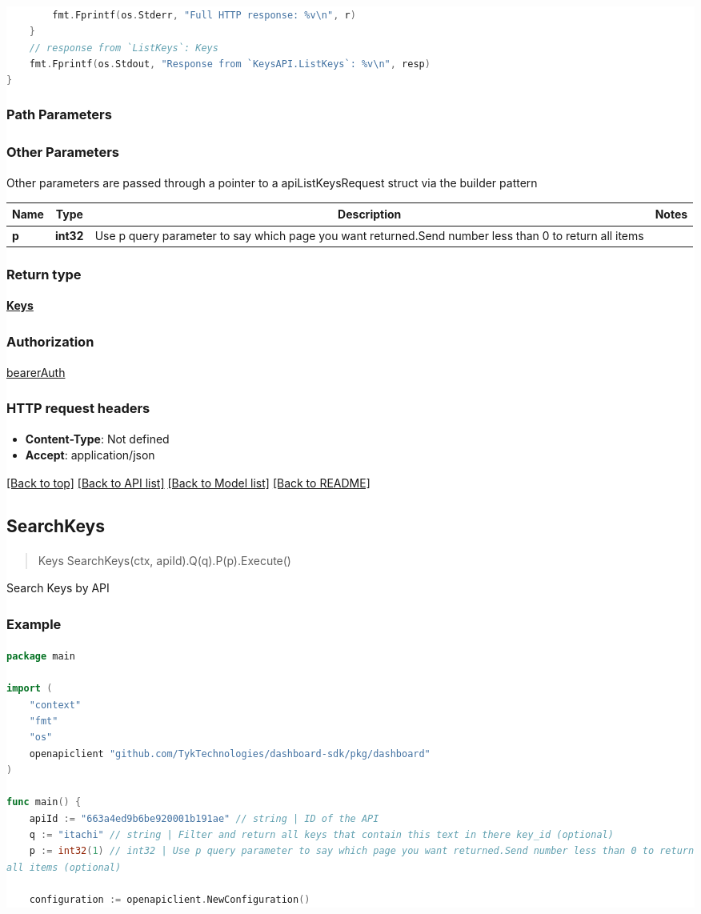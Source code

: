 ```go
		fmt.Fprintf(os.Stderr, "Full HTTP response: %v\n", r)
	}
	// response from `ListKeys`: Keys
	fmt.Fprintf(os.Stdout, "Response from `KeysAPI.ListKeys`: %v\n", resp)
}
```

### Path Parameters



### Other Parameters

Other parameters are passed through a pointer to a apiListKeysRequest struct via the builder pattern


Name | Type | Description  | Notes
------------- | ------------- | ------------- | -------------
 **p** | **int32** | Use p query parameter to say which page you want returned.Send number less than 0 to return all items | 

### Return type

[**Keys**](Keys.md)

### Authorization

[bearerAuth](../README.md#bearerAuth)

### HTTP request headers

- **Content-Type**: Not defined
- **Accept**: application/json

[[Back to top]](#) [[Back to API list]](../README.md#documentation-for-api-endpoints)
[[Back to Model list]](../README.md#documentation-for-models)
[[Back to README]](../README.md)


## SearchKeys

> Keys SearchKeys(ctx, apiId).Q(q).P(p).Execute()

Search Keys by API



### Example

```go
package main

import (
	"context"
	"fmt"
	"os"
	openapiclient "github.com/TykTechnologies/dashboard-sdk/pkg/dashboard"
)

func main() {
	apiId := "663a4ed9b6be920001b191ae" // string | ID of the API
	q := "itachi" // string | Filter and return all keys that contain this text in there key_id (optional)
	p := int32(1) // int32 | Use p query parameter to say which page you want returned.Send number less than 0 to return all items (optional)

	configuration := openapiclient.NewConfiguration()
```